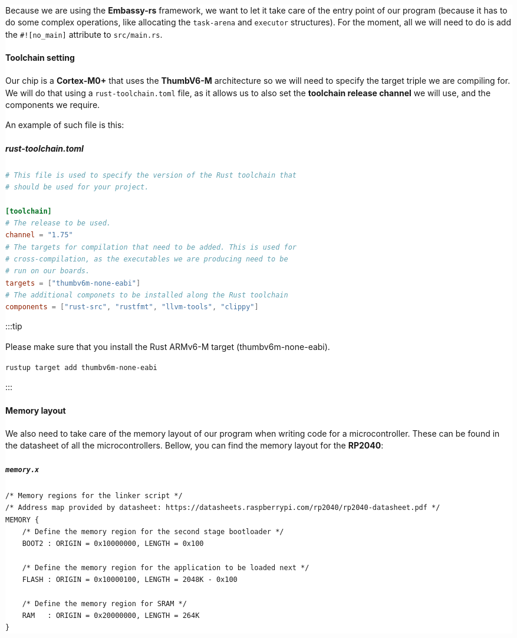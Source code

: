 Because we are using the **Embassy-rs** framework, we want to let it take care of the entry point of our program (because it has to do some complex operations, like allocating the `task-arena` and `executor` structures). For the moment, all we will need to do is add the `#![no_main]` attribute to `src/main.rs`.

#### Toolchain setting

Our chip is a **Cortex-M0+** that uses the **ThumbV6-M** architecture so we will need to specify the target triple we are compiling for. We will do that using a `rust-toolchain.toml` file, as it allows us to also set the **toolchain release channel** we will use, and the components we require.

An example of such file is this:

##### rust-toolchain.toml

```Toml
# This file is used to specify the version of the Rust toolchain that 
# should be used for your project.

[toolchain]
# The release to be used.
channel = "1.75"
# The targets for compilation that need to be added. This is used for 
# cross-compilation, as the executables we are producing need to be
# run on our boards.
targets = ["thumbv6m-none-eabi"]
# The additional componets to be installed along the Rust toolchain
components = ["rust-src", "rustfmt", "llvm-tools", "clippy"]
```

:::tip

Please make sure that you install the Rust ARMv6-M target (thumbv6m-none-eabi).

```bash
rustup target add thumbv6m-none-eabi
```

:::

#### Memory layout

We also need to take care of the memory layout of our program when writing code for a microcontroller. These can be found in the datasheet of all the microcontrollers. Bellow, you can find the memory layout for the **RP2040**:

##### `memory.x`

```linker-script
/* Memory regions for the linker script */
/* Address map provided by datasheet: https://datasheets.raspberrypi.com/rp2040/rp2040-datasheet.pdf */
MEMORY {
    /* Define the memory region for the second stage bootloader */
    BOOT2 : ORIGIN = 0x10000000, LENGTH = 0x100

    /* Define the memory region for the application to be loaded next */
    FLASH : ORIGIN = 0x10000100, LENGTH = 2048K - 0x100

    /* Define the memory region for SRAM */
    RAM   : ORIGIN = 0x20000000, LENGTH = 264K
}
```
